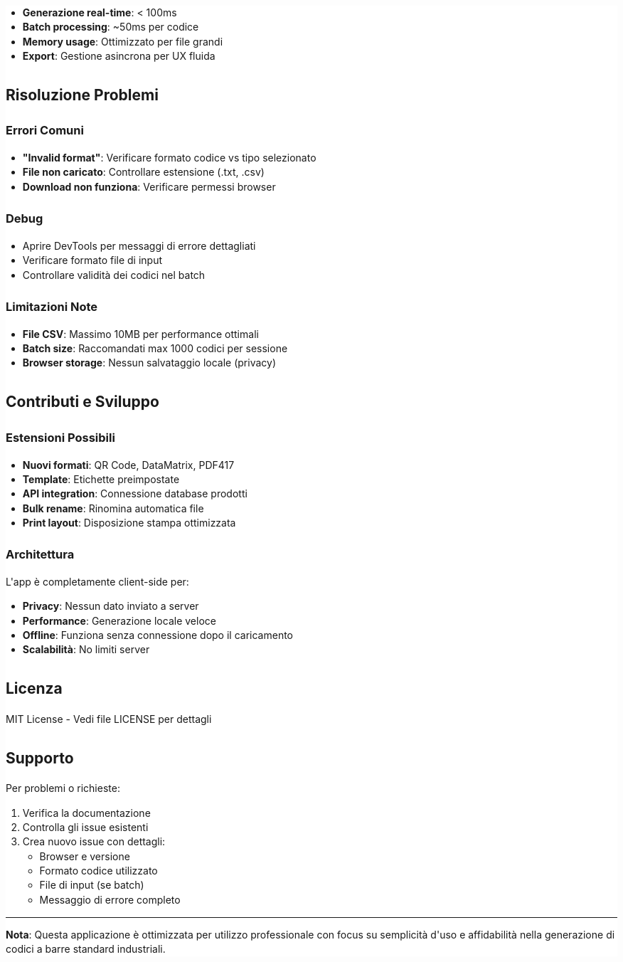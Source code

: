 - **Generazione real-time**: < 100ms
- **Batch processing**: ~50ms per codice
- **Memory usage**: Ottimizzato per file grandi
- **Export**: Gestione asincrona per UX fluida

## Risoluzione Problemi

### Errori Comuni
- **"Invalid format"**: Verificare formato codice vs tipo selezionato
- **File non caricato**: Controllare estensione (.txt, .csv)
- **Download non funziona**: Verificare permessi browser

### Debug
- Aprire DevTools per messaggi di errore dettagliati
- Verificare formato file di input
- Controllare validità dei codici nel batch

### Limitazioni Note
- **File CSV**: Massimo 10MB per performance ottimali
- **Batch size**: Raccomandati max 1000 codici per sessione
- **Browser storage**: Nessun salvataggio locale (privacy)

## Contributi e Sviluppo

### Estensioni Possibili
- **Nuovi formati**: QR Code, DataMatrix, PDF417
- **Template**: Etichette preimpostate
- **API integration**: Connessione database prodotti
- **Bulk rename**: Rinomina automatica file
- **Print layout**: Disposizione stampa ottimizzata

### Architettura
L'app è completamente client-side per:
- **Privacy**: Nessun dato inviato a server
- **Performance**: Generazione locale veloce
- **Offline**: Funziona senza connessione dopo il caricamento
- **Scalabilità**: No limiti server

## Licenza

MIT License - Vedi file LICENSE per dettagli

## Supporto

Per problemi o richieste:
1. Verifica la documentazione
2. Controlla gli issue esistenti
3. Crea nuovo issue con dettagli:
   - Browser e versione
   - Formato codice utilizzato
   - File di input (se batch)
   - Messaggio di errore completo

---

**Nota**: Questa applicazione è ottimizzata per utilizzo professionale con focus su semplicità d'uso e affidabilità nella generazione di codici a barre standard industriali.